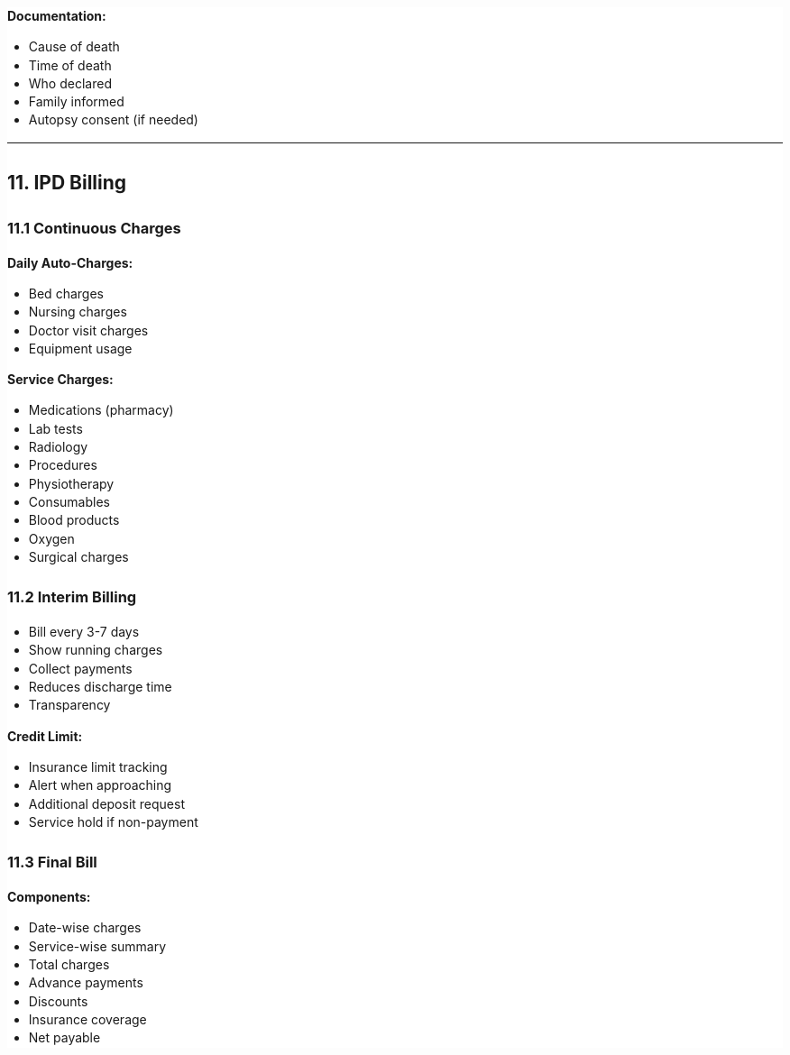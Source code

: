**Documentation:**
- Cause of death
- Time of death
- Who declared
- Family informed
- Autopsy consent (if needed)

---

## 11. IPD Billing

### 11.1 Continuous Charges

**Daily Auto-Charges:**
- Bed charges
- Nursing charges
- Doctor visit charges
- Equipment usage

**Service Charges:**
- Medications (pharmacy)
- Lab tests
- Radiology
- Procedures
- Physiotherapy
- Consumables
- Blood products
- Oxygen
- Surgical charges

### 11.2 Interim Billing

- Bill every 3-7 days
- Show running charges
- Collect payments
- Reduces discharge time
- Transparency

**Credit Limit:**
- Insurance limit tracking
- Alert when approaching
- Additional deposit request
- Service hold if non-payment

### 11.3 Final Bill

**Components:**
- Date-wise charges
- Service-wise summary
- Total charges
- Advance payments
- Discounts
- Insurance coverage
- Net payable
